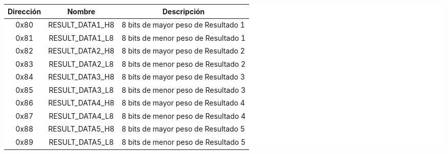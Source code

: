 <center>

|Dirección|Nombre|Descripción|
|:-:|:-:|---|
|0x80 |RESULT_DATA1_H8 |8 bits de mayor peso de Resultado 1 |
|0x81 |RESULT_DATA1_L8 |8 bits de menor peso de Resultado 1 |
|0x82 |RESULT_DATA2_H8 |8 bits de mayor peso de Resultado 2 |
|0x83 |RESULT_DATA2_L8 |8 bits de menor peso de Resultado 2 |
|0x84 |RESULT_DATA3_H8 |8 bits de mayor peso de Resultado 3 |
|0x85 |RESULT_DATA3_L8 |8 bits de menor peso de Resultado 3 |
|0x86 |RESULT_DATA4_H8 |8 bits de mayor peso de Resultado 4 |
|0x87 |RESULT_DATA4_L8 |8 bits de menor peso de Resultado 4 |
|0x88 |RESULT_DATA5_H8 |8 bits de mayor peso de Resultado 5 |
|0x89 |RESULT_DATA5_L8 |8 bits de menor peso de Resultado 5 |

</center>
